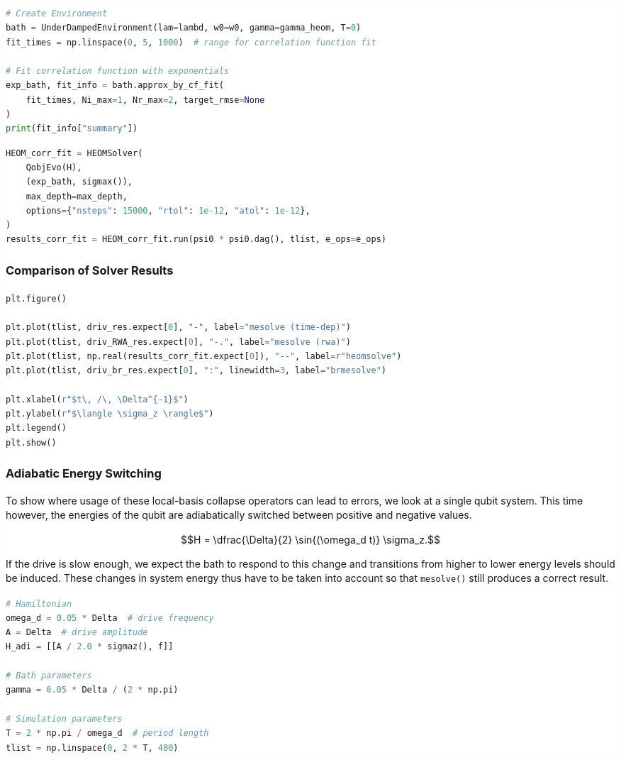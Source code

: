 
```python
# Create Environment
bath = UnderDampedEnvironment(lam=lambd, w0=w0, gamma=gamma_heom, T=0)
fit_times = np.linspace(0, 5, 1000)  # range for correlation function fit

# Fit correlation function with exponentials
exp_bath, fit_info = bath.approx_by_cf_fit(
    fit_times, Ni_max=1, Nr_max=2, target_rmse=None
)
print(fit_info["summary"])
```

```python
HEOM_corr_fit = HEOMSolver(
    QobjEvo(H),
    (exp_bath, sigmax()),
    max_depth=max_depth,
    options={"nsteps": 15000, "rtol": 1e-12, "atol": 1e-12},
)
results_corr_fit = HEOM_corr_fit.run(psi0 * psi0.dag(), tlist, e_ops=e_ops)
```

### Comparison of Solver Results

```python
plt.figure()

plt.plot(tlist, driv_res.expect[0], "-", label="mesolve (time-dep)")
plt.plot(tlist, driv_RWA_res.expect[0], "-.", label="mesolve (rwa)")
plt.plot(tlist, np.real(results_corr_fit.expect[0]), "--", label=r"heomsolve")
plt.plot(tlist, driv_br_res.expect[0], ":", linewidth=3, label="brmesolve")

plt.xlabel(r"$t\, /\, \Delta^{-1}$")
plt.ylabel(r"$\langle \sigma_z \rangle$")
plt.legend()
plt.show()
```

### Adiabatic Energy Switching

To show where usage of these local-basis collapse operators can lead to errors, we look at a single qubit system.
This time however, the energies of the qubit are adiabatically switched between positive and negative values.

$$H = \dfrac{\Delta}{2} \sin{(\omega_d t)} \sigma_z.$$

If the drive is slow enough, we expect the bath to respond to this change and transitions from higher to lower energy levels should be induced.
These changes in system energy thus have to be taken into account so that `mesolve()` still produces a correct result.

```python
# Hamiltonian
omega_d = 0.05 * Delta  # drive frequency
A = Delta  # drive amplitude
H_adi = [[A / 2.0 * sigmaz(), f]]

# Bath parameters
gamma = 0.05 * Delta / (2 * np.pi)

# Simulation parameters
T = 2 * np.pi / omega_d  # period length
tlist = np.linspace(0, 2 * T, 400)
```
